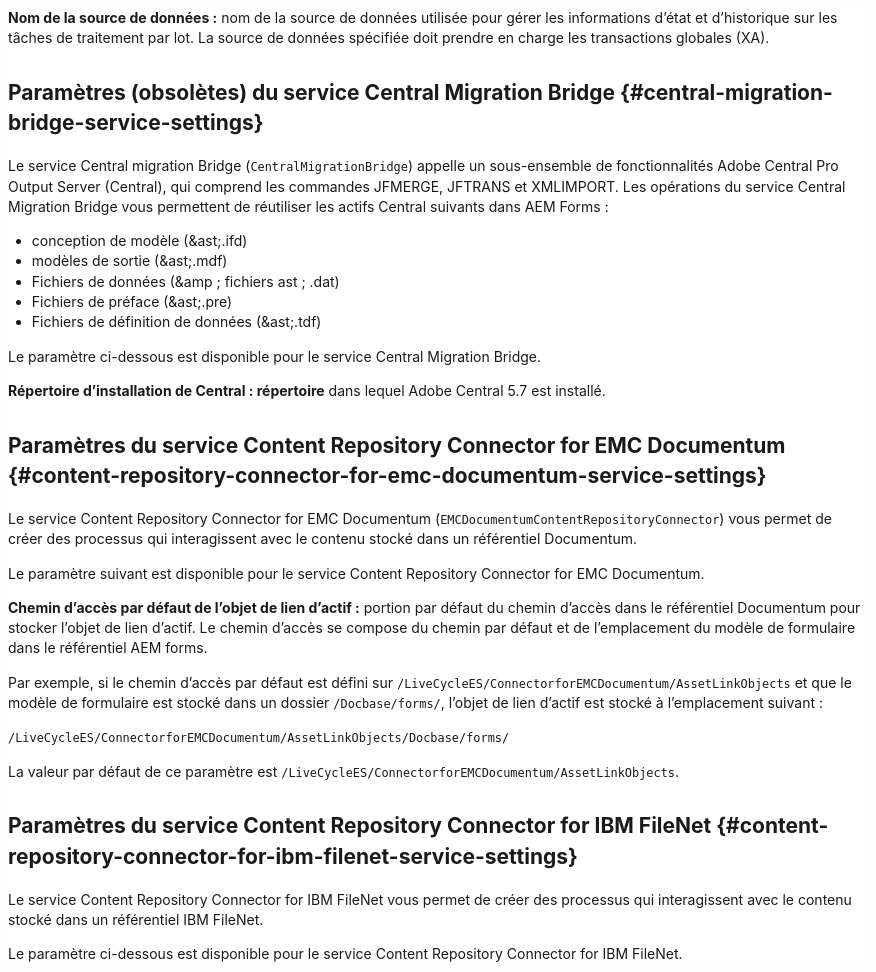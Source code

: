 **Nom de la source de données :** nom de la source de données utilisée pour gérer les informations d’état et d’historique sur les tâches de traitement par lot. La source de données spécifiée doit prendre en charge les transactions globales (XA).

## Paramètres (obsolètes) du service Central Migration Bridge {#central-migration-bridge-service-settings}

Le service Central migration Bridge (`CentralMigrationBridge`) appelle un sous-ensemble de fonctionnalités Adobe Central Pro Output Server (Central), qui comprend les commandes JFMERGE, JFTRANS et XMLIMPORT. Les opérations du service Central Migration Bridge vous permettent de réutiliser les actifs Central suivants dans AEM Forms :

* conception de modèle (&amp;ast;.ifd)
* modèles de sortie (&amp;ast;.mdf)
* Fichiers de données (&amp;amp ; fichiers ast ; .dat)
* Fichiers de préface (&amp;ast;.pre)
* Fichiers de définition de données (&amp;ast;.tdf)

Le paramètre ci-dessous est disponible pour le service Central Migration Bridge.

**Répertoire d’installation de Central : répertoire** dans lequel Adobe Central 5.7 est installé.

## Paramètres du service Content Repository Connector for EMC Documentum {#content-repository-connector-for-emc-documentum-service-settings}

Le service Content Repository Connector for EMC Documentum (`EMCDocumentumContentRepositoryConnector`) vous permet de créer des processus qui interagissent avec le contenu stocké dans un référentiel Documentum.

Le paramètre suivant est disponible pour le service Content Repository Connector for EMC Documentum.

**Chemin d’accès par défaut de l’objet de lien d’actif :** portion par défaut du chemin d’accès dans le référentiel Documentum pour stocker l’objet de lien d’actif. Le chemin d’accès se compose du chemin par défaut et de l’emplacement du modèle de formulaire dans le référentiel AEM forms.

Par exemple, si le chemin d’accès par défaut est défini sur `/LiveCycleES/ConnectorforEMCDocumentum/AssetLinkObjects` et que le modèle de formulaire est stocké dans un dossier `/Docbase/forms/`, l’objet de lien d’actif est stocké à l’emplacement suivant :

`/LiveCycleES/ConnectorforEMCDocumentum/AssetLinkObjects/Docbase/forms/`

La valeur par défaut de ce paramètre est `/LiveCycleES/ConnectorforEMCDocumentum/AssetLinkObjects`.

## Paramètres du service Content Repository Connector for IBM FileNet {#content-repository-connector-for-ibm-filenet-service-settings}

Le service Content Repository Connector for IBM FileNet vous permet de créer des processus qui interagissent avec le contenu stocké dans un référentiel IBM FileNet.

Le paramètre ci-dessous est disponible pour le service Content Repository Connector for IBM FileNet.
